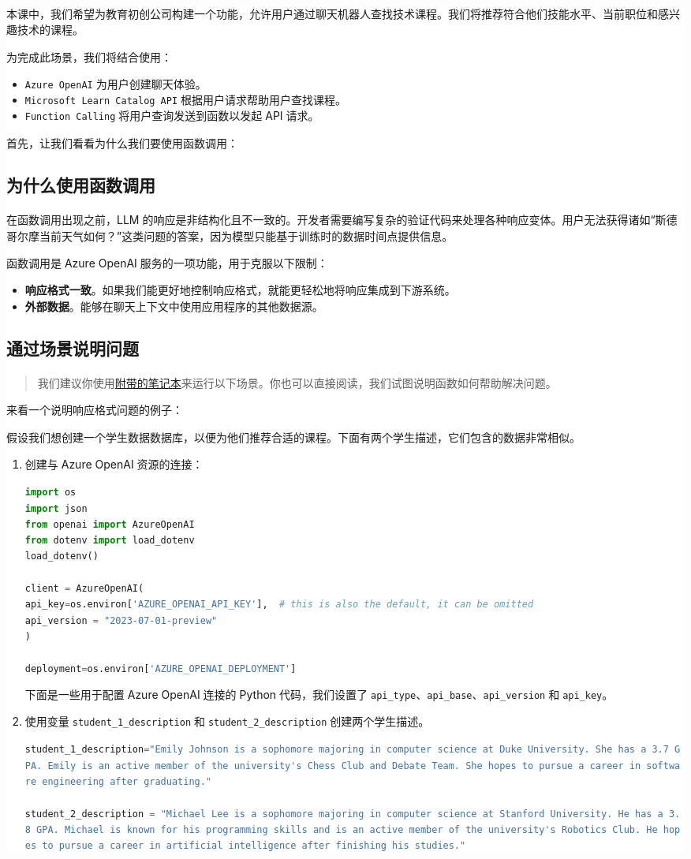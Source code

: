 本课中，我们希望为教育初创公司构建一个功能，允许用户通过聊天机器人查找技术课程。我们将推荐符合他们技能水平、当前职位和感兴趣技术的课程。

为完成此场景，我们将结合使用：

- `Azure OpenAI` 为用户创建聊天体验。
- `Microsoft Learn Catalog API` 根据用户请求帮助用户查找课程。
- `Function Calling` 将用户查询发送到函数以发起 API 请求。

首先，让我们看看为什么我们要使用函数调用：

## 为什么使用函数调用

在函数调用出现之前，LLM 的响应是非结构化且不一致的。开发者需要编写复杂的验证代码来处理各种响应变体。用户无法获得诸如“斯德哥尔摩当前天气如何？”这类问题的答案，因为模型只能基于训练时的数据时间点提供信息。

函数调用是 Azure OpenAI 服务的一项功能，用于克服以下限制：

- **响应格式一致**。如果我们能更好地控制响应格式，就能更轻松地将响应集成到下游系统。
- **外部数据**。能够在聊天上下文中使用应用程序的其他数据源。

## 通过场景说明问题

> 我们建议你使用[附带的笔记本](python/aoai-assignment.ipynb)来运行以下场景。你也可以直接阅读，我们试图说明函数如何帮助解决问题。

来看一个说明响应格式问题的例子：

假设我们想创建一个学生数据数据库，以便为他们推荐合适的课程。下面有两个学生描述，它们包含的数据非常相似。

1. 创建与 Azure OpenAI 资源的连接：

   ```python
   import os
   import json
   from openai import AzureOpenAI
   from dotenv import load_dotenv
   load_dotenv()

   client = AzureOpenAI(
   api_key=os.environ['AZURE_OPENAI_API_KEY'],  # this is also the default, it can be omitted
   api_version = "2023-07-01-preview"
   )

   deployment=os.environ['AZURE_OPENAI_DEPLOYMENT']
   ```

   下面是一些用于配置 Azure OpenAI 连接的 Python 代码，我们设置了 `api_type`、`api_base`、`api_version` 和 `api_key`。

1. 使用变量 `student_1_description` 和 `student_2_description` 创建两个学生描述。

   ```python
   student_1_description="Emily Johnson is a sophomore majoring in computer science at Duke University. She has a 3.7 GPA. Emily is an active member of the university's Chess Club and Debate Team. She hopes to pursue a career in software engineering after graduating."

   student_2_description = "Michael Lee is a sophomore majoring in computer science at Stanford University. He has a 3.8 GPA. Michael is known for his programming skills and is an active member of the university's Robotics Club. He hopes to pursue a career in artificial intelligence after finishing his studies."
   ```
